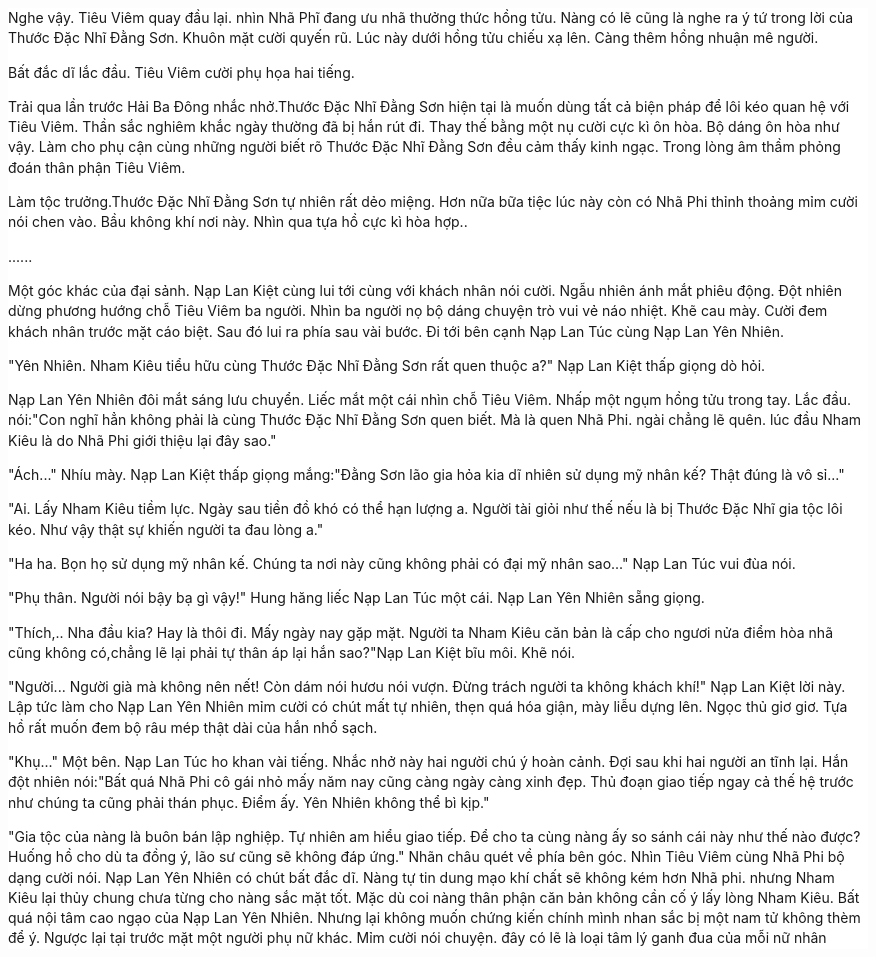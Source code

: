 Nghe vậy. Tiêu Viêm quay đầu lại. nhìn Nhã Phĩ đang ưu nhã thưởng thức hồng tửu. Nàng có lẽ cũng là nghe ra ý tứ trong lời của Thước Đặc Nhĩ Đằng Sơn. Khuôn mặt cười quyến rũ. Lúc này dưới hồng tửu chiếu xạ lên. Càng thêm hồng nhuận mê người.

Bất đắc dĩ lắc đầu. Tiêu Viêm cười phụ họa hai tiếng.

Trải qua lần trước Hải Ba Đông nhắc nhở.Thước Đặc Nhĩ Đằng Sơn hiện tại là muốn dùng tất cả biện pháp để lôi kéo quan hệ với Tiêu Viêm. Thần sắc nghiêm khắc ngày thường đã bị hắn rút đi. Thay thế bằng một nụ cười cực kì ôn hòa. Bộ dáng ôn hòa như vậy. Làm cho phụ cận cùng những người biết rõ Thước Đặc Nhĩ Đằng Sơn đều cảm thấy kinh ngạc. Trong lòng âm thầm phỏng đoán thân phận Tiêu Viêm.

Làm tộc trưởng.Thước Đặc Nhĩ Đằng Sơn tự nhiên rất dẻo miệng. Hơn nữa bữa tiệc lúc này còn có Nhã Phi thỉnh thoảng mỉm cười nói chen vào. Bầu không khí nơi này. Nhìn qua tựa hồ cực kì hòa hợp..

......

Một góc khác của đại sảnh. Nạp Lan Kiệt cùng lui tới cùng với khách nhân nói cười. Ngẫu nhiên ánh mắt phiêu động. Đột nhiên dừng phương hướng chỗ Tiêu Viêm ba người. Nhìn ba người nọ bộ dáng chuyện trò vui vẻ náo nhiệt. Khẽ cau mày. Cười đem khách nhân trước mặt cáo biệt. Sau đó lui ra phía sau vài bước. Đi tới bên cạnh Nạp Lan Túc cùng Nạp Lan Yên Nhiên.

"Yên Nhiên. Nham Kiêu tiểu hữu cùng Thước Đặc Nhĩ Đằng Sơn rất quen thuộc a?" Nạp Lan Kiệt thấp giọng dò hỏi.

Nạp Lan Yên Nhiên đôi mắt sáng lưu chuyển. Liếc mắt một cái nhìn chỗ Tiêu Viêm. Nhấp một ngụm hồng tửu trong tay. Lắc đầu. nói:"Con nghĩ hẳn không phải là cùng Thước Đặc Nhĩ Đằng Sơn quen biết. Mà là quen Nhã Phi. ngài chẳng lẽ quên. lúc đầu Nham Kiêu là do Nhã Phi giới thiệu lại đây sao."

"Ách..." Nhíu mày. Nạp Lan Kiệt thấp giọng mắng:"Đằng Sơn lão gia hỏa kia dĩ nhiên sử dụng mỹ nhân kế? Thật đúng là vô sỉ..."

"Ai. Lấy Nham Kiêu tiềm lực. Ngày sau tiền đồ khó có thể hạn lượng a. Người tài giỏi như thế nếu là bị Thước Đặc Nhĩ gia tộc lôi kéo. Như vậy thật sự khiến người ta đau lòng a."

"Ha ha. Bọn họ sử dụng mỹ nhân kế. Chúng ta nơi này cũng không phải có đại mỹ nhân sao..." Nạp Lan Túc vui đùa nói.

"Phụ thân. Người nói bậy bạ gì vậy!" Hung hăng liếc Nạp Lan Túc một cái. Nạp Lan Yên Nhiên sẵng giọng.

"Thích,.. Nha đầu kia? Hay là thôi đi. Mấy ngày nay gặp mặt. Người ta Nham Kiêu căn bản là cấp cho ngươi nửa điểm hòa nhã cũng không có,chẳng lẽ lại phải tự thân áp lại hắn sao?"Nạp Lan Kiệt bĩu môi. Khẽ nói.

"Người... Người già mà không nên nết! Còn dám nói hươu nói vượn. Đừng trách người ta không khách khí!" Nạp Lan Kiệt lời này. Lập tức làm cho Nạp Lan Yên Nhiên mỉm cười có chút mất tự nhiên, thẹn quá hóa giận, mày liễu dựng lên. Ngọc thủ giơ giơ. Tựa hồ rất muốn đem bộ râu mép thật dài của hắn nhổ sạch.

"Khụ..." Một bên. Nạp Lan Túc ho khan vài tiếng. Nhắc nhở này hai người chú ý hoàn cảnh. Đợi sau khi hai người an tĩnh lại. Hắn đột nhiên nói:"Bất quá Nhã Phi cô gái nhỏ mấy năm nay cũng càng ngày càng xinh đẹp. Thủ đoạn giao tiếp ngay cả thế hệ trước như chúng ta cũng phải thán phục. Điểm ấy. Yên Nhiên không thể bì kịp."

"Gia tộc của nàng là buôn bán lập nghiệp. Tự nhiên am hiểu giao tiếp. Để cho ta cùng nàng ấy so sánh cái này như thế nào được? Huống hồ cho dù ta đồng ý, lão sư cũng sẽ không đáp ứng." Nhãn châu quét về phía bên góc. Nhìn Tiêu Viêm cùng Nhã Phi bộ dạng cười nói. Nạp Lan Yên Nhiên có chút bất đắc dĩ. Nàng tự tin dung mạo khí chất sẽ không kém hơn Nhã phi. nhưng Nham Kiêu lại thủy chung chưa từng cho nàng sắc mặt tốt. Mặc dù coi nàng thân phận căn bản không cần cố ý lấy lòng Nham Kiêu. Bất quá nội tâm cao ngạo của Nạp Lan Yên Nhiên. Nhưng lại không muốn chứng kiến chính mình nhan sắc bị một nam tử không thèm để ý. Ngược lại tại trước mặt một người phụ nữ khác. Mỉm cười nói chuyện. đây có lẽ là loại tâm lý ganh đua của mỗi nữ nhân
